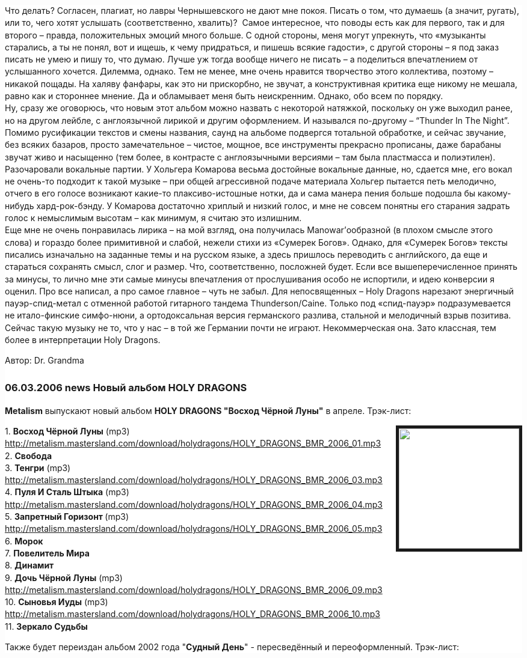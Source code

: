 <P>Что делать? Согласен, плагиат, но лавры Чернышевского не дают мне покоя. Писать о том, что думаешь (а значит, ругать), или то, чего хотят услышать (соответственно, хвалить)?&nbsp; Самое интересное, что поводы есть как для первого, так и для второго – правда, положительных эмоций много больше. С одной стороны, меня могут упрекнуть, что «музыканты старались, а ты не понял, вот и ищешь, к чему придраться, и пишешь всякие гадости», с другой стороны – я под заказ писать не умею и пишу то, что думаю. Лучше уж тогда вообще ничего не писать – а поделиться впечатлением от услышанного хочется. Дилемма, однако. Тем не менее, мне очень нравится творчество этого коллектива, поэтому – никакой пощады. На халяву фанфары, как это ни прискорбно, не звучат, а конструктивная критика еще никому не мешала, равно как и стороннее мнение. Да и обламывает меня быть неискренним. Однако, обо всем по порядку.<BR>Ну, сразу же оговорюсь, что новым этот альбом можно назвать с некоторой натяжкой, поскольку он уже выходил ранее, но на другом лейбле, с англоязычной лирикой и другим оформлением. И назывался по-другому – “Thunder In The Night”. Помимо русификации текстов и смены названия, саунд на альбоме подвергся тотальной обработке, и сейчас звучание, без всяких базаров, просто замечательное – чистое, мощное, все инструменты прекрасно прописаны, даже барабаны звучат живо и насыщенно (тем более, в контрасте с англоязычными версиями – там была пластмасса и полиэтилен).&nbsp; <BR>Разочаровали вокальные партии. У Хольгера Комарова весьма достойные вокальные данные, но, сдается мне, его вокал не очень-то подходит к такой музыке – при общей агрессивной подаче материала Хольгер пытается петь мелодично, отчего в его голосе возникают какие-то плаксиво-истошные нотки, да и сама манера пения больше подошла бы какому-нибудь хард-рок-бэнду. У Комарова достаточно хриплый и низкий голос, и мне не совсем понятны его старания задрать голос к немыслимым высотам – как минимум, я считаю это излишним. <BR>Еще мне не очень понравилась лирика – на мой взгляд, она получилась Manowar’ообразной (в плохом смысле этого слова) и гораздо более примитивной и слабой, нежели стихи из «Сумерек Богов». Однако, для «Сумерек Богов» тексты писались изначально на заданные темы и на русском языке, а здесь пришлось переводить с английского, да еще и стараться сохранять смысл, слог и размер. Что, соответственно, посложней будет. Если все вышеперечисленное принять за минусы, то лично мне эти самые минусы впечатления от прослушивания особо не испортили, и идею конверсии я оценил. Про все написал, а про самое главное – чуть не забыл. Для непосвященных – Holy Dragons нарезают энергичный пауэр-спид-метал с отменной работой гитарного тандема Thunderson/Caine. Только под «спид-пауэр» подразумевается не итало-финские симфо-нюни, а ортодоксальная версия германского разлива, стальной и мелодичный взрыв позитива. Сейчас такую музыку не то, что у нас – в той же Германии почти не играют. Некоммерческая она. Зато классная, тем более в интерпретации Holy Dragons.</P>
Автор: Dr. Grandma

### 06.03.2006 news Новый альбом HOLY DRAGONS

<P><STRONG>Metalism</STRONG> выпускают новый альбом <STRONG>HOLY DRAGONS "Восход Чёрной Луны"</STRONG> в апреле. Трэк-лист:</P>
<P><IMG height=200 alt="" hspace=0 src="/images/news_rus/2006.03/10130.jpg" width=200 align=right border=5>1. <STRONG>Восход Чёрной Луны</STRONG> (mp3)<BR><A href="http://metalism.mastersland.com/download/holydragons/HOLY_DRAGONS_BMR_2006_01.mp3">http://metalism.mastersland.com/download/holydragons/HOLY_DRAGONS_BMR_2006_01.mp3</A><BR>2. <STRONG>Свобода<BR></STRONG>3. <STRONG>Тенгри</STRONG> (mp3)<BR><A href="http://metalism.mastersland.com/download/holydragons/HOLY_DRAGONS_BMR_2006_03.mp3">http://metalism.mastersland.com/download/holydragons/HOLY_DRAGONS_BMR_2006_03.mp3</A><BR>4. <STRONG>Пуля И Сталь Штыка</STRONG> (mp3)<BR><A href="http://metalism.mastersland.com/download/holydragons/HOLY_DRAGONS_BMR_2006_04.mp3">http://metalism.mastersland.com/download/holydragons/HOLY_DRAGONS_BMR_2006_04.mp3</A><BR>5. <STRONG>Запретный Горизонт </STRONG>(mp3) <A href="http://metalism.mastersland.com/download/holydragons/HOLY_DRAGONS_BMR_2006_05.mp3">http://metalism.mastersland.com/download/holydragons/HOLY_DRAGONS_BMR_2006_05.mp3</A><BR>6. <STRONG>Морок<BR></STRONG>7. <STRONG>Повелитель Мира<BR></STRONG>8. <STRONG>Динамит<BR></STRONG>9. <STRONG>Дочь Чёрной Луны</STRONG> (mp3)<BR><A href="http://metalism.mastersland.com/download/holydragons/HOLY_DRAGONS_BMR_2006_09.mp3">http://metalism.mastersland.com/download/holydragons/HOLY_DRAGONS_BMR_2006_09.mp3</A><BR>10. <STRONG>Сыновья Иуды</STRONG> (mp3)<BR><A href="http://metalism.mastersland.com/download/holydragons/HOLY_DRAGONS_BMR_2006_10.mp3">http://metalism.mastersland.com/download/holydragons/HOLY_DRAGONS_BMR_2006_10.mp3</A><BR>11. <STRONG>Зеркало Судьбы</STRONG></P>
<P>Также будет переиздан альбом 2002 года "<STRONG>Судный День</STRONG>" - пересведённый и переоформленный. Трэк-лист:</P>